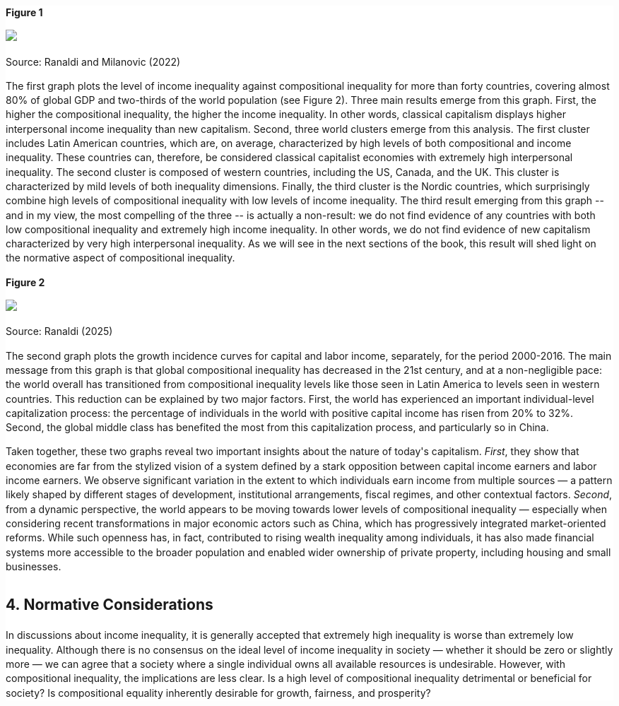 **Figure 1**

![](/Ranaldi-figure-1.jpg)

Source: Ranaldi and Milanovic (2022)

The first graph plots the level of income inequality against compositional inequality for more than forty countries, covering almost 80% of global GDP and two-thirds of the world population (see Figure 2). Three main results emerge from this graph. First, the higher the compositional inequality, the higher the income inequality. In other words, classical capitalism displays higher interpersonal income inequality than new capitalism. Second, three world clusters emerge from this analysis. The first cluster includes Latin American countries, which are, on average, characterized by high levels of both compositional and income inequality. These countries can, therefore, be considered classical capitalist economies with extremely high interpersonal inequality. The second cluster is composed of western countries, including the US, Canada, and the UK. This cluster is characterized by mild levels of both inequality dimensions. Finally, the third cluster is the Nordic countries, which surprisingly combine high levels of compositional inequality with low levels of income inequality. The third result emerging from this graph -- and in my view, the most compelling of the three -- is actually a non-result: we do not find evidence of any countries with both low compositional inequality and extremely high income inequality. In other words, we do not find evidence of new capitalism characterized by very high interpersonal inequality. As we will see in the next sections of the book, this result will shed light on the normative aspect of compositional inequality.

**Figure 2**

![](/Ranaldi-figure-2.png)

Source: Ranaldi (2025)

The second graph plots the growth incidence curves for capital and labor income, separately, for the period 2000-2016. The main message from this graph is that global compositional inequality has decreased in the 21st century, and at a non-negligible pace: the world overall has transitioned from compositional inequality levels like those seen in Latin America to levels seen in western countries. This reduction can be explained by two major factors. First, the world has experienced an important individual-level capitalization process: the percentage of individuals in the world with positive capital income has risen from 20% to 32%. Second, the global middle class has benefited the most from this capitalization process, and particularly so in China.

Taken together, these two graphs reveal two important insights about the nature of today's capitalism. *First*, they show that economies are far from the stylized vision of a system defined by a stark opposition between capital income earners and labor income earners. We observe significant variation in the extent to which individuals earn income from multiple sources — a pattern likely shaped by different stages of development, institutional arrangements, fiscal regimes, and other contextual factors. *Second*, from a dynamic perspective, the world appears to be moving towards lower levels of compositional inequality — especially when considering recent transformations in major economic actors such as China, which has progressively integrated market-oriented reforms. While such openness has, in fact, contributed to rising wealth inequality among individuals, it has also made financial systems more accessible to the broader population and enabled wider ownership of private property, including housing and small businesses.

## 4. Normative Considerations

In discussions about income inequality, it is generally accepted that extremely high inequality is worse than extremely low inequality. Although there is no consensus on the ideal level of income inequality in society — whether it should be zero or slightly more — we can agree that a society where a single individual owns all available resources is undesirable. However, with compositional inequality, the implications are less clear. Is a high level of compositional inequality detrimental or beneficial for society? Is compositional equality inherently desirable for growth, fairness, and prosperity?
